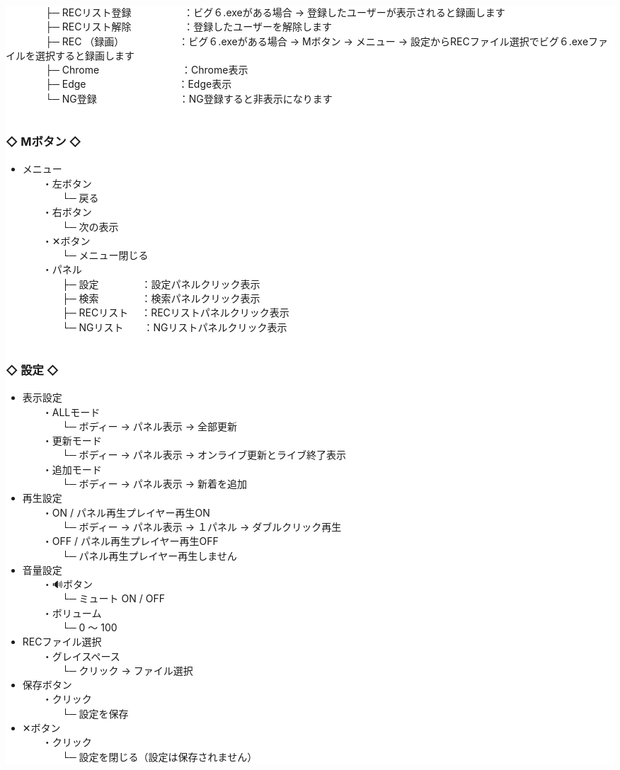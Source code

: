　　　　├─ RECリスト登録　　　　　 ：ビグ６.exeがある場合 -> 登録したユーザーが表示されると録画します  
　　　　├─ RECリスト解除　　　　　 ：登録したユーザーを解除します  
　　　　├─ REC （録画）　　　　　　：ビグ６.exeがある場合 -> Mボタン -> メニュー -> 設定からRECファイル選択でビグ６.exeファイルを選択すると録画します  
　　　　├─ Chrome　　　　　　　　 ：Chrome表示  
　　　　├─ Edge　　　　　　　　　 ：Edge表示  
　　　　└─ NG登録　　　　　　　　 ：NG登録すると非表示になります  

# 
### ◇ Mボタン ◇
- メニュー  
　　・左ボタン  
　　　　└─ 戻る  
　　・右ボタン  
　　　　└─ 次の表示  
　　・✕ボタン  
　　　　└─ メニュー閉じる  
　　・パネル  
　　　　├─ 設定　　　　 ：設定パネルクリック表示  
　　　　├─ 検索　　　　 ：検索パネルクリック表示  
　　　　├─ RECリスト　 ：RECリストパネルクリック表示  
　　　　└─ NGリスト　　：NGリストパネルクリック表示  

# 
### ◇ 設定 ◇
- 表示設定  
　　・ALLモード  
　　　　└─ ボディー -> パネル表示 -> 全部更新  
　　・更新モード  
　　　　└─ ボディー -> パネル表示 -> オンライブ更新とライブ終了表示  
　　・追加モード  
　　　　└─ ボディー -> パネル表示 -> 新着を追加  
- 再生設定  
　　・ON / パネル再生プレイヤー再生ON  
　　　　└─ ボディー -> パネル表示 -> １パネル -> ダブルクリック再生  
　　・OFF / パネル再生プレイヤー再生OFF  
　　　　└─ パネル再生プレイヤー再生しません  
- 音量設定  
　　・🔊ボタン  
　　　　└─ ミュート ON / OFF  
　　・ボリューム  
　　　　└─ 0 ～ 100  
- RECファイル選択  
　　・グレイスペース  
　　　　└─ クリック -> ファイル選択  
- 保存ボタン  
　　・クリック  
　　　　└─ 設定を保存  
- ✕ボタン  
　　・クリック  
　　　　└─ 設定を閉じる（設定は保存されません）  
